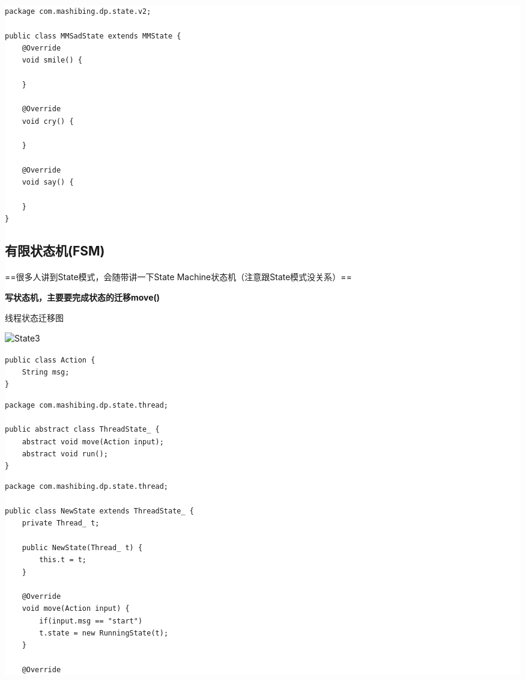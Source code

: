 ```
package com.mashibing.dp.state.v2;

public class MMSadState extends MMState {
    @Override
    void smile() {

    }

    @Override
    void cry() {

    }

    @Override
    void say() {

    }
}

```



## 有限状态机(FSM)

==很多人讲到State模式，会随带讲一下State Machine状态机（注意跟State模式没关系）==

**写状态机，主要要完成状态的迁移move()**

线程状态迁移图

![State3](8A4A821AA22043828C5E864B703FED3E)


```
public class Action {
    String msg;
}
```

```
package com.mashibing.dp.state.thread;

public abstract class ThreadState_ {
    abstract void move(Action input);
    abstract void run();
}

```

```
package com.mashibing.dp.state.thread;

public class NewState extends ThreadState_ {
    private Thread_ t;

    public NewState(Thread_ t) {
        this.t = t;
    }

    @Override
    void move(Action input) {
        if(input.msg == "start")
        t.state = new RunningState(t);
    }

    @Override
```